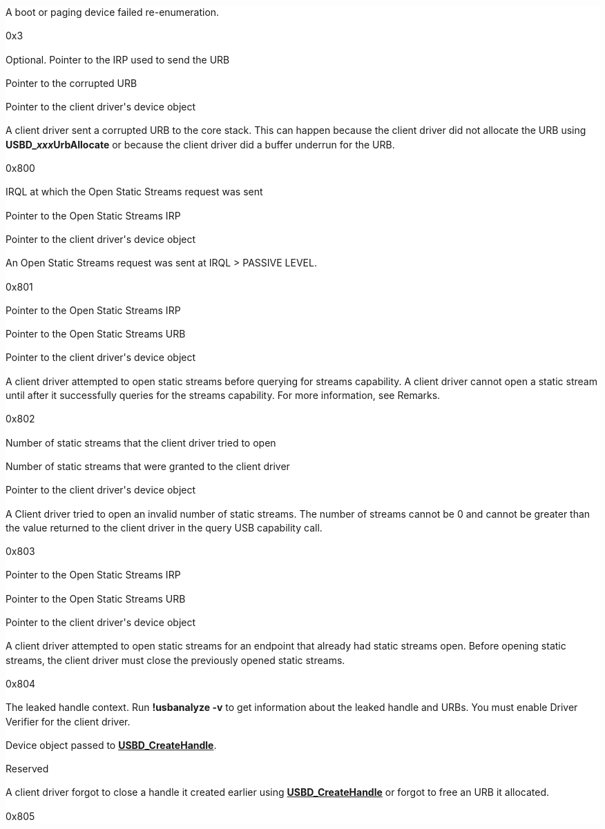 <td align="left"><p>A boot or paging device failed re-enumeration.</p></td>
</tr>
<tr class="odd">
<td align="left"><p>0x3</p></td>
<td align="left"><p>Optional. Pointer to the IRP used to send the URB</p></td>
<td align="left"><p>Pointer to the corrupted URB</p></td>
<td align="left"><p>Pointer to the client driver's device object</p></td>
<td align="left"><p>A client driver sent a corrupted URB to the core stack. This can happen because the client driver did not allocate the URB using <strong>USBD_<em>xxx</em>UrbAllocate</strong> or because the client driver did a buffer underrun for the URB.</p></td>
</tr>
<tr class="even">
<td align="left"><p>0x800</p></td>
<td align="left"><p>IRQL at which the Open Static Streams request was sent</p></td>
<td align="left"><p>Pointer to the Open Static Streams IRP</p></td>
<td align="left"><p>Pointer to the client driver's device object</p></td>
<td align="left"><p>An Open Static Streams request was sent at IRQL &gt; PASSIVE LEVEL.</p></td>
</tr>
<tr class="odd">
<td align="left"><p>0x801</p></td>
<td align="left"><p>Pointer to the Open Static Streams IRP</p></td>
<td align="left"><p>Pointer to the Open Static Streams URB</p></td>
<td align="left"><p>Pointer to the client driver's device object</p></td>
<td align="left"><p>A client driver attempted to open static streams before querying for streams capability. A client driver cannot open a static stream until after it successfully queries for the streams capability. For more information, see Remarks.</p></td>
</tr>
<tr class="even">
<td align="left"><p>0x802</p></td>
<td align="left"><p>Number of static streams that the client driver tried to open</p></td>
<td align="left"><p>Number of static streams that were granted to the client driver</p></td>
<td align="left"><p>Pointer to the client driver's device object</p></td>
<td align="left"><p>A Client driver tried to open an invalid number of static streams. The number of streams cannot be 0 and cannot be greater than the value returned to the client driver in the query USB capability call.</p></td>
</tr>
<tr class="odd">
<td align="left"><p>0x803</p></td>
<td align="left"><p>Pointer to the Open Static Streams IRP</p></td>
<td align="left"><p>Pointer to the Open Static Streams URB</p></td>
<td align="left"><p>Pointer to the client driver's device object</p></td>
<td align="left"><p>A client driver attempted to open static streams for an endpoint that already had static streams open. Before opening static streams, the client driver must close the previously opened static streams.</p></td>
</tr>
<tr class="even">
<td align="left"><p>0x804</p></td>
<td align="left"><p>The leaked handle context. Run <strong>!usbanalyze -v</strong> to get information about the leaked handle and URBs. You must enable Driver Verifier for the client driver.</p></td>
<td align="left"><p>Device object passed to <strong><a href="https://docs.microsoft.com/windows-hardware/drivers/ddi/content/usbdlib/nf-usbdlib-usbd_createhandle" data-raw-source="[USBD_CreateHandle](https://docs.microsoft.com/windows-hardware/drivers/ddi/content/usbdlib/nf-usbdlib-usbd_createhandle)">USBD_CreateHandle</a></strong>.</p></td>
<td align="left"><p>Reserved</p></td>
<td align="left"><p>A client driver forgot to close a handle it created earlier using <strong><a href="https://docs.microsoft.com/windows-hardware/drivers/ddi/content/usbdlib/nf-usbdlib-usbd_createhandle" data-raw-source="[USBD_CreateHandle](https://docs.microsoft.com/windows-hardware/drivers/ddi/content/usbdlib/nf-usbdlib-usbd_createhandle)">USBD_CreateHandle</a></strong> or forgot to free an URB it allocated.</p></td>
</tr>
<tr class="odd">
<td align="left"><p>0x805</p></td>